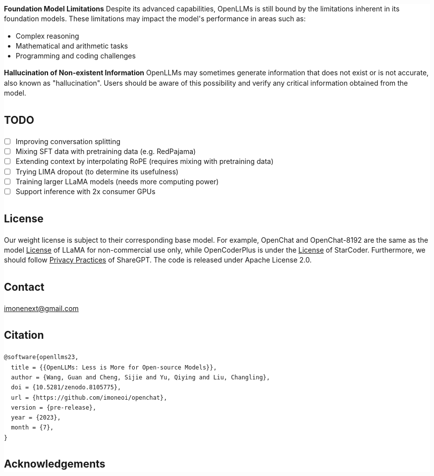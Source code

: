 **Foundation Model Limitations**
Despite its advanced capabilities, OpenLLMs is still bound by the limitations inherent in its foundation models. These limitations may impact the model's performance in areas such as:

 - Complex reasoning
 - Mathematical and arithmetic tasks
 - Programming and coding challenges

**Hallucination of Non-existent Information**
OpenLLMs may sometimes generate information that does not exist or is not accurate, also known as "hallucination". Users should be aware of this possibility and verify any critical information obtained from the model.

## TODO

- [ ] Improving conversation splitting
- [ ] Mixing SFT data with pretraining data (e.g. RedPajama)
- [ ] Extending context by interpolating RoPE (requires mixing with pretraining data)
- [ ] Trying LIMA dropout (to determine its usefulness)
- [ ] Training larger LLaMA models (needs more computing power)
- [ ] Support inference with 2x consumer GPUs

## License

Our weight license is subject to their corresponding base model. For example, OpenChat and OpenChat-8192 are the same as the model [License](https://github.com/facebookresearch/llama/blob/main/MODEL_CARD.md) of LLaMA for non-commercial use only, while OpenCoderPlus is under the [License](https://huggingface.co/blog/starcoder) of StarCoder. Furthermore, we should follow [Privacy Practices](https://chrome.google.com/webstore/detail/sharegpt-share-your-chatg/daiacboceoaocpibfodeljbdfacokfjb) of ShareGPT. The code is released under Apache License 2.0.

## Contact

imonenext@gmail.com

## Citation

```
@software{openllms23,
  title = {{OpenLLMs: Less is More for Open-source Models}},
  author = {Wang, Guan and Cheng, Sijie and Yu, Qiying and Liu, Changling},
  doi = {10.5281/zenodo.8105775},
  url = {https://github.com/imoneoi/openchat},
  version = {pre-release},
  year = {2023},
  month = {7},
}
```

## Acknowledgements
